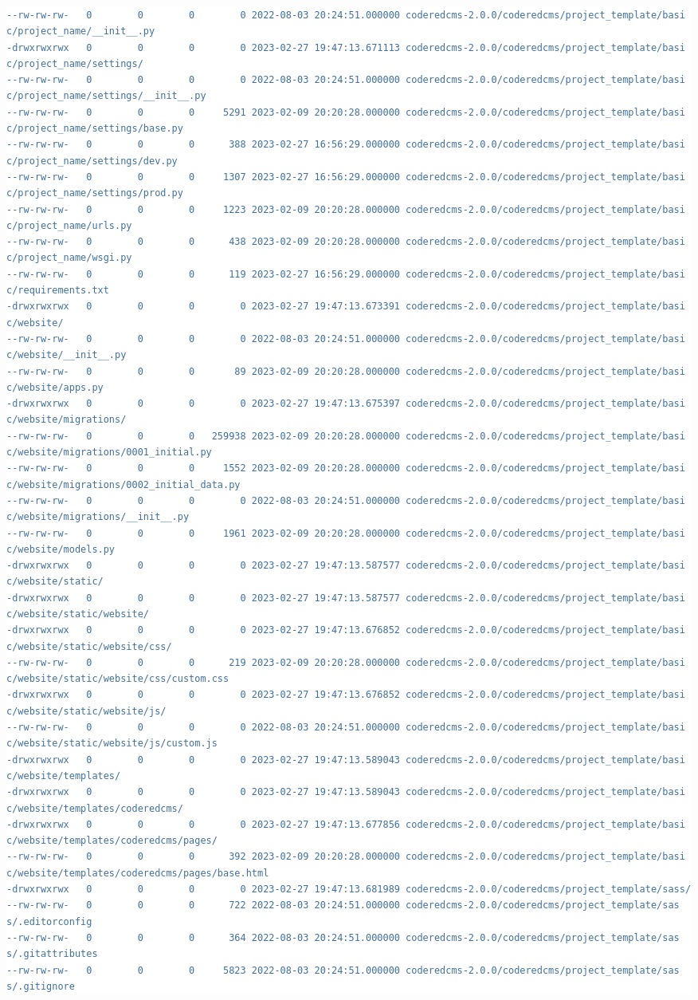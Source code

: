 ```diff
--rw-rw-rw-   0        0        0        0 2022-08-03 20:24:51.000000 coderedcms-2.0.0/coderedcms/project_template/basic/project_name/__init__.py
-drwxrwxrwx   0        0        0        0 2023-02-27 19:47:13.671113 coderedcms-2.0.0/coderedcms/project_template/basic/project_name/settings/
--rw-rw-rw-   0        0        0        0 2022-08-03 20:24:51.000000 coderedcms-2.0.0/coderedcms/project_template/basic/project_name/settings/__init__.py
--rw-rw-rw-   0        0        0     5291 2023-02-09 20:20:28.000000 coderedcms-2.0.0/coderedcms/project_template/basic/project_name/settings/base.py
--rw-rw-rw-   0        0        0      388 2023-02-27 16:56:29.000000 coderedcms-2.0.0/coderedcms/project_template/basic/project_name/settings/dev.py
--rw-rw-rw-   0        0        0     1307 2023-02-27 16:56:29.000000 coderedcms-2.0.0/coderedcms/project_template/basic/project_name/settings/prod.py
--rw-rw-rw-   0        0        0     1223 2023-02-09 20:20:28.000000 coderedcms-2.0.0/coderedcms/project_template/basic/project_name/urls.py
--rw-rw-rw-   0        0        0      438 2023-02-09 20:20:28.000000 coderedcms-2.0.0/coderedcms/project_template/basic/project_name/wsgi.py
--rw-rw-rw-   0        0        0      119 2023-02-27 16:56:29.000000 coderedcms-2.0.0/coderedcms/project_template/basic/requirements.txt
-drwxrwxrwx   0        0        0        0 2023-02-27 19:47:13.673391 coderedcms-2.0.0/coderedcms/project_template/basic/website/
--rw-rw-rw-   0        0        0        0 2022-08-03 20:24:51.000000 coderedcms-2.0.0/coderedcms/project_template/basic/website/__init__.py
--rw-rw-rw-   0        0        0       89 2023-02-09 20:20:28.000000 coderedcms-2.0.0/coderedcms/project_template/basic/website/apps.py
-drwxrwxrwx   0        0        0        0 2023-02-27 19:47:13.675397 coderedcms-2.0.0/coderedcms/project_template/basic/website/migrations/
--rw-rw-rw-   0        0        0   259938 2023-02-09 20:20:28.000000 coderedcms-2.0.0/coderedcms/project_template/basic/website/migrations/0001_initial.py
--rw-rw-rw-   0        0        0     1552 2023-02-09 20:20:28.000000 coderedcms-2.0.0/coderedcms/project_template/basic/website/migrations/0002_initial_data.py
--rw-rw-rw-   0        0        0        0 2022-08-03 20:24:51.000000 coderedcms-2.0.0/coderedcms/project_template/basic/website/migrations/__init__.py
--rw-rw-rw-   0        0        0     1961 2023-02-09 20:20:28.000000 coderedcms-2.0.0/coderedcms/project_template/basic/website/models.py
-drwxrwxrwx   0        0        0        0 2023-02-27 19:47:13.587577 coderedcms-2.0.0/coderedcms/project_template/basic/website/static/
-drwxrwxrwx   0        0        0        0 2023-02-27 19:47:13.587577 coderedcms-2.0.0/coderedcms/project_template/basic/website/static/website/
-drwxrwxrwx   0        0        0        0 2023-02-27 19:47:13.676852 coderedcms-2.0.0/coderedcms/project_template/basic/website/static/website/css/
--rw-rw-rw-   0        0        0      219 2023-02-09 20:20:28.000000 coderedcms-2.0.0/coderedcms/project_template/basic/website/static/website/css/custom.css
-drwxrwxrwx   0        0        0        0 2023-02-27 19:47:13.676852 coderedcms-2.0.0/coderedcms/project_template/basic/website/static/website/js/
--rw-rw-rw-   0        0        0        0 2022-08-03 20:24:51.000000 coderedcms-2.0.0/coderedcms/project_template/basic/website/static/website/js/custom.js
-drwxrwxrwx   0        0        0        0 2023-02-27 19:47:13.589043 coderedcms-2.0.0/coderedcms/project_template/basic/website/templates/
-drwxrwxrwx   0        0        0        0 2023-02-27 19:47:13.589043 coderedcms-2.0.0/coderedcms/project_template/basic/website/templates/coderedcms/
-drwxrwxrwx   0        0        0        0 2023-02-27 19:47:13.677856 coderedcms-2.0.0/coderedcms/project_template/basic/website/templates/coderedcms/pages/
--rw-rw-rw-   0        0        0      392 2023-02-09 20:20:28.000000 coderedcms-2.0.0/coderedcms/project_template/basic/website/templates/coderedcms/pages/base.html
-drwxrwxrwx   0        0        0        0 2023-02-27 19:47:13.681989 coderedcms-2.0.0/coderedcms/project_template/sass/
--rw-rw-rw-   0        0        0      722 2022-08-03 20:24:51.000000 coderedcms-2.0.0/coderedcms/project_template/sass/.editorconfig
--rw-rw-rw-   0        0        0      364 2022-08-03 20:24:51.000000 coderedcms-2.0.0/coderedcms/project_template/sass/.gitattributes
--rw-rw-rw-   0        0        0     5823 2022-08-03 20:24:51.000000 coderedcms-2.0.0/coderedcms/project_template/sass/.gitignore
```